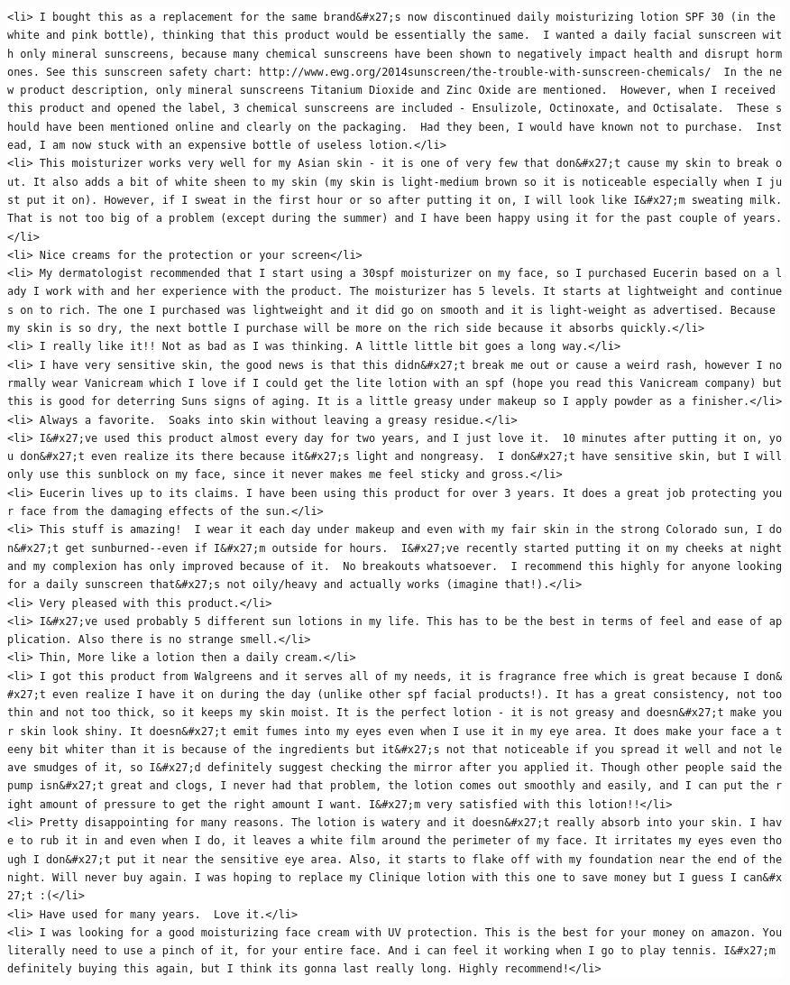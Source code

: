     <li> I bought this as a replacement for the same brand&#x27;s now discontinued daily moisturizing lotion SPF 30 (in the white and pink bottle), thinking that this product would be essentially the same.  I wanted a daily facial sunscreen with only mineral sunscreens, because many chemical sunscreens have been shown to negatively impact health and disrupt hormones. See this sunscreen safety chart: http://www.ewg.org/2014sunscreen/the-trouble-with-sunscreen-chemicals/  In the new product description, only mineral sunscreens Titanium Dioxide and Zinc Oxide are mentioned.  However, when I received this product and opened the label, 3 chemical sunscreens are included - Ensulizole, Octinoxate, and Octisalate.  These should have been mentioned online and clearly on the packaging.  Had they been, I would have known not to purchase.  Instead, I am now stuck with an expensive bottle of useless lotion.</li>
    <li> This moisturizer works very well for my Asian skin - it is one of very few that don&#x27;t cause my skin to break out. It also adds a bit of white sheen to my skin (my skin is light-medium brown so it is noticeable especially when I just put it on). However, if I sweat in the first hour or so after putting it on, I will look like I&#x27;m sweating milk. That is not too big of a problem (except during the summer) and I have been happy using it for the past couple of years.</li>
    <li> Nice creams for the protection or your screen</li>
    <li> My dermatologist recommended that I start using a 30spf moisturizer on my face, so I purchased Eucerin based on a lady I work with and her experience with the product. The moisturizer has 5 levels. It starts at lightweight and continues on to rich. The one I purchased was lightweight and it did go on smooth and it is light-weight as advertised. Because my skin is so dry, the next bottle I purchase will be more on the rich side because it absorbs quickly.</li>
    <li> I really like it!! Not as bad as I was thinking. A little little bit goes a long way.</li>
    <li> I have very sensitive skin, the good news is that this didn&#x27;t break me out or cause a weird rash, however I normally wear Vanicream which I love if I could get the lite lotion with an spf (hope you read this Vanicream company) but this is good for deterring Suns signs of aging. It is a little greasy under makeup so I apply powder as a finisher.</li>
    <li> Always a favorite.  Soaks into skin without leaving a greasy residue.</li>
    <li> I&#x27;ve used this product almost every day for two years, and I just love it.  10 minutes after putting it on, you don&#x27;t even realize its there because it&#x27;s light and nongreasy.  I don&#x27;t have sensitive skin, but I will only use this sunblock on my face, since it never makes me feel sticky and gross.</li>
    <li> Eucerin lives up to its claims. I have been using this product for over 3 years. It does a great job protecting your face from the damaging effects of the sun.</li>
    <li> This stuff is amazing!  I wear it each day under makeup and even with my fair skin in the strong Colorado sun, I don&#x27;t get sunburned--even if I&#x27;m outside for hours.  I&#x27;ve recently started putting it on my cheeks at night and my complexion has only improved because of it.  No breakouts whatsoever.  I recommend this highly for anyone looking for a daily sunscreen that&#x27;s not oily/heavy and actually works (imagine that!).</li>
    <li> Very pleased with this product.</li>
    <li> I&#x27;ve used probably 5 different sun lotions in my life. This has to be the best in terms of feel and ease of application. Also there is no strange smell.</li>
    <li> Thin, More like a lotion then a daily cream.</li>
    <li> I got this product from Walgreens and it serves all of my needs, it is fragrance free which is great because I don&#x27;t even realize I have it on during the day (unlike other spf facial products!). It has a great consistency, not too thin and not too thick, so it keeps my skin moist. It is the perfect lotion - it is not greasy and doesn&#x27;t make your skin look shiny. It doesn&#x27;t emit fumes into my eyes even when I use it in my eye area. It does make your face a teeny bit whiter than it is because of the ingredients but it&#x27;s not that noticeable if you spread it well and not leave smudges of it, so I&#x27;d definitely suggest checking the mirror after you applied it. Though other people said the pump isn&#x27;t great and clogs, I never had that problem, the lotion comes out smoothly and easily, and I can put the right amount of pressure to get the right amount I want. I&#x27;m very satisfied with this lotion!!</li>
    <li> Pretty disappointing for many reasons. The lotion is watery and it doesn&#x27;t really absorb into your skin. I have to rub it in and even when I do, it leaves a white film around the perimeter of my face. It irritates my eyes even though I don&#x27;t put it near the sensitive eye area. Also, it starts to flake off with my foundation near the end of the night. Will never buy again. I was hoping to replace my Clinique lotion with this one to save money but I guess I can&#x27;t :(</li>
    <li> Have used for many years.  Love it.</li>
    <li> I was looking for a good moisturizing face cream with UV protection. This is the best for your money on amazon. You literally need to use a pinch of it, for your entire face. And i can feel it working when I go to play tennis. I&#x27;m definitely buying this again, but I think its gonna last really long. Highly recommend!</li>